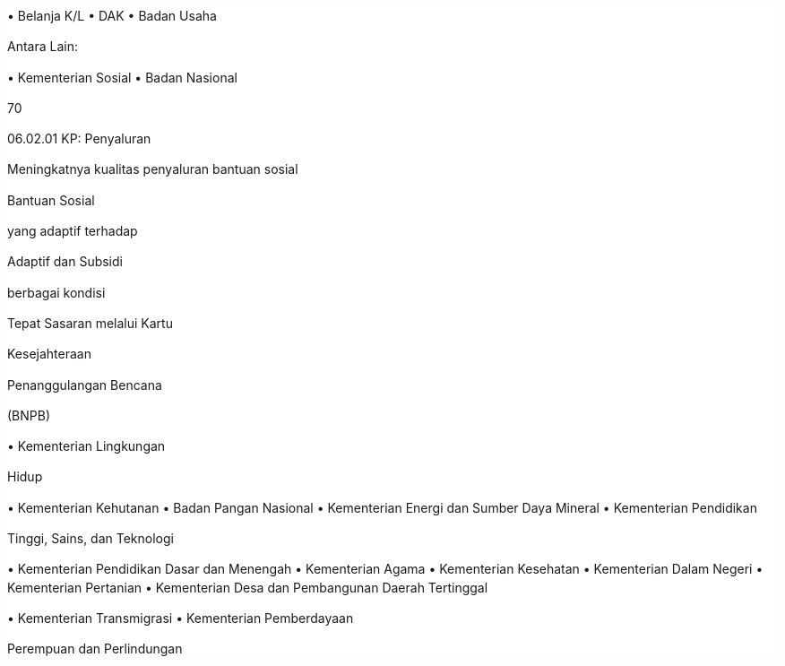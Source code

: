 • Belanja K/L
• DAK
• Badan Usaha

Antara Lain:

• Kementerian Sosial
• Badan Nasional

70

06.02.01
KP: Penyaluran

Meningkatnya kualitas
penyaluran bantuan sosial

Bantuan Sosial

yang adaptif terhadap

Adaptif dan Subsidi

berbagai kondisi

Tepat Sasaran
melalui Kartu

Kesejahteraan

Penanggulangan Bencana

(BNPB)

• Kementerian Lingkungan

Hidup

• Kementerian Kehutanan
• Badan Pangan Nasional
• Kementerian Energi dan
Sumber Daya Mineral
• Kementerian Pendidikan

Tinggi, Sains, dan Teknologi

• Kementerian Pendidikan
Dasar dan Menengah
• Kementerian Agama
• Kementerian Kesehatan
• Kementerian Dalam Negeri
• Kementerian Pertanian
• Kementerian Desa dan
Pembangunan Daerah
Tertinggal

• Kementerian Transmigrasi
• Kementerian Pemberdayaan

Perempuan dan Perlindungan
